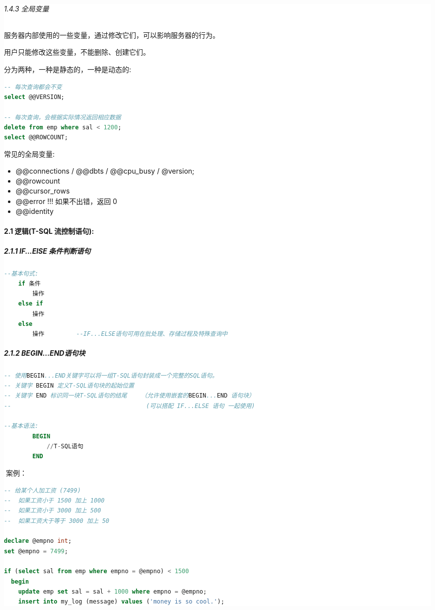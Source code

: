###### 1.4.3 全局变量

服务器内部使用的一些变量，通过修改它们，可以影响服务器的行为。

用户只能修改这些变量，不能删除、创建它们。

分为两种，一种是静态的，一种是动态的:

```sql
-- 每次查询都会不变
select @@VERSION;

-- 每次查询，会根据实际情况返回相应数据
delete from emp where sal < 1200;
select @@ROWCOUNT;
```

常见的全局变量:

- @@connections / @@dbts / @@cpu_busy / @version;
- @@rowcount
- @@cursor_rows
- @@error !!! 如果不出错，返回 0
- @@identity



#### 2.1 逻辑(T-SQL 流控制语句):

##### 2.1.1   IF...ElSE 条件判断语句

```sql
--基本句式:
	if 条件
		操作
	else if 
		操作
	else
		操作         --IF...ELSE语句可用在批处理、存储过程及特殊查询中
```

##### 2.1.2 BEGIN...END语句块

```sql
-- 使用BEGIN...END关键字可以将一组T-SQL语句封装成一个完整的SQL语句。
-- 关键字 BEGIN 定义T-SQL语句块的起始位置
-- 关键字 END 标识同一块T-SQL语句的结尾    （允许使用嵌套的BEGIN...END 语句块）
--										(可以搭配 IF...ELSE 语句 一起使用)

--基本语法:
		BEGIN
			//T-SQL语句
		END
```

​	案例：

```sql
-- 给某个人加工资 (7499)
--  如果工资小于 1500 加上 1000
--  如果工资小于 3000 加上 500
--  如果工资大于等于 3000 加上 50

declare @empno int;
set @empno = 7499;

if (select sal from emp where empno = @empno) < 1500
  begin
    update emp set sal = sal + 1000 where empno = @empno;
    insert into my_log (message) values ('money is so cool.');
```